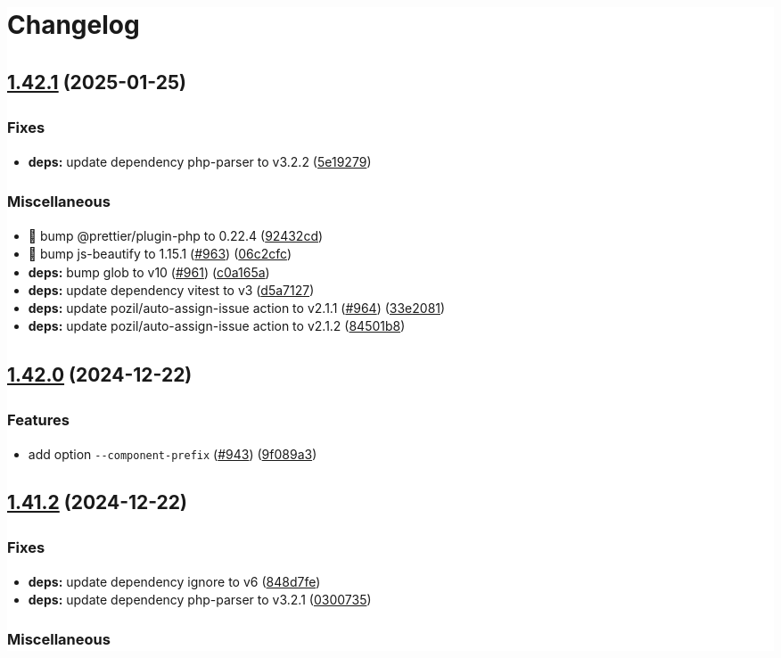 # Changelog

## [1.42.1](https://github.com/shufo/blade-formatter/compare/v1.42.0...v1.42.1) (2025-01-25)


### Fixes

* **deps:** update dependency php-parser to v3.2.2 ([5e19279](https://github.com/shufo/blade-formatter/commit/5e192799643c609c7b0b23b1affe46a1672a9f59))


### Miscellaneous

* 🤖 bump @prettier/plugin-php to 0.22.4 ([92432cd](https://github.com/shufo/blade-formatter/commit/92432cd305bfe7d517a2e9e97e76d483099f2f63))
* 🤖 bump js-beautify to 1.15.1 ([#963](https://github.com/shufo/blade-formatter/issues/963)) ([06c2cfc](https://github.com/shufo/blade-formatter/commit/06c2cfc4e5ba8cab381ffb3591110e274ad6c439))
* **deps:** bump glob to v10 ([#961](https://github.com/shufo/blade-formatter/issues/961)) ([c0a165a](https://github.com/shufo/blade-formatter/commit/c0a165a07b276d2402f4a2e59491cd8d97eb2a55))
* **deps:** update dependency vitest to v3 ([d5a7127](https://github.com/shufo/blade-formatter/commit/d5a71276ca0104cc9936ab1f7c4f08c8a58b70d5))
* **deps:** update pozil/auto-assign-issue action to v2.1.1 ([#964](https://github.com/shufo/blade-formatter/issues/964)) ([33e2081](https://github.com/shufo/blade-formatter/commit/33e20818fb5e727d4908b09e47e4e4f0a4f75282))
* **deps:** update pozil/auto-assign-issue action to v2.1.2 ([84501b8](https://github.com/shufo/blade-formatter/commit/84501b81da24808a3c134e91d821bb2abc197740))

## [1.42.0](https://github.com/shufo/blade-formatter/compare/v1.41.2...v1.42.0) (2024-12-22)


### Features

* add option `--component-prefix` ([#943](https://github.com/shufo/blade-formatter/issues/943)) ([9f089a3](https://github.com/shufo/blade-formatter/commit/9f089a30587ef5f1066f83dcfb1c1bf0c55b2e24))

## [1.41.2](https://github.com/shufo/blade-formatter/compare/v1.41.1...v1.41.2) (2024-12-22)


### Fixes

* **deps:** update dependency ignore to v6 ([848d7fe](https://github.com/shufo/blade-formatter/commit/848d7fec31c3226e5655b9631826fa6cf14d9bb7))
* **deps:** update dependency php-parser to v3.2.1 ([0300735](https://github.com/shufo/blade-formatter/commit/0300735446dd3c72d83bd3c15b2d6e1e232090e2))


### Miscellaneous
